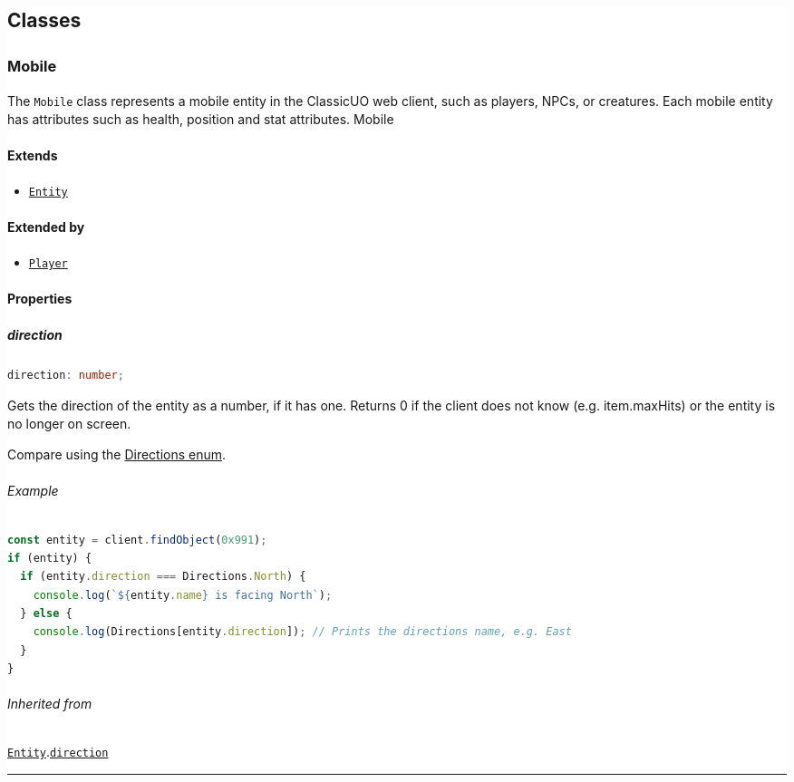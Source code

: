 ## Classes

<div class="heading-level-3">
<a id="mobile" name="mobile"></a>

### Mobile

The `Mobile` class represents a mobile entity in the ClassicUO web client, such as players, NPCs, or creatures. Each
mobile entity has attributes such as health, position and stat attributes. Mobile

#### Extends

- [`Entity`](../Entity/index.md#entity)

#### Extended by

- [`Player`](../Player/index.md#player)

#### Properties

<div class="heading-level-5">
<a id="direction" name="direction"></a>

##### direction

```ts
direction: number;
```

Gets the direction of the entity as a number, if it has one. Returns 0 if the client does not know (e.g. item.maxHits)
or the entity is no longer on screen.

Compare using the [Directions enum](../enums/#directions).

###### Example

```ts
const entity = client.findObject(0x991);
if (entity) {
  if (entity.direction === Directions.North) {
    console.log(`${entity.name} is facing North`);
  } else {
    console.log(Directions[entity.direction]); // Prints the directions name, e.g. East
  }
}
```

###### Inherited from

[`Entity`](../Entity/index.md#entity).[`direction`](../Entity/index.md#direction)

</div>

---
